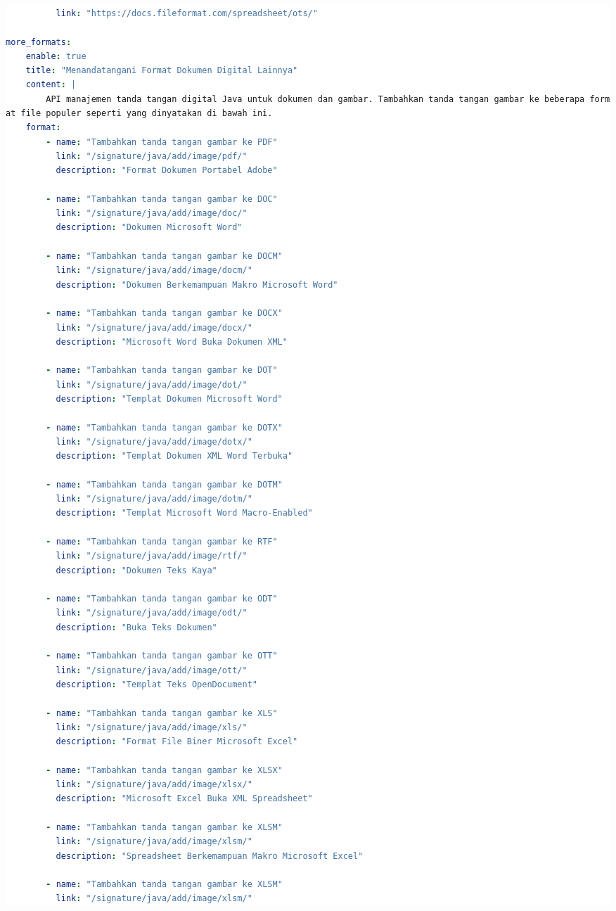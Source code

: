 ```yaml
          link: "https://docs.fileformat.com/spreadsheet/ots/"

more_formats:
    enable: true
    title: "Menandatangani Format Dokumen Digital Lainnya"
    content: |
        API manajemen tanda tangan digital Java untuk dokumen dan gambar. Tambahkan tanda tangan gambar ke beberapa format file populer seperti yang dinyatakan di bawah ini.
    format: 
        - name: "Tambahkan tanda tangan gambar ke PDF"
          link: "/signature/java/add/image/pdf/"
          description: "Format Dokumen Portabel Adobe"

        - name: "Tambahkan tanda tangan gambar ke DOC"
          link: "/signature/java/add/image/doc/"
          description: "Dokumen Microsoft Word"

        - name: "Tambahkan tanda tangan gambar ke DOCM"
          link: "/signature/java/add/image/docm/"
          description: "Dokumen Berkemampuan Makro Microsoft Word"

        - name: "Tambahkan tanda tangan gambar ke DOCX"
          link: "/signature/java/add/image/docx/"
          description: "Microsoft Word Buka Dokumen XML"

        - name: "Tambahkan tanda tangan gambar ke DOT"
          link: "/signature/java/add/image/dot/"
          description: "Templat Dokumen Microsoft Word"

        - name: "Tambahkan tanda tangan gambar ke DOTX"
          link: "/signature/java/add/image/dotx/"
          description: "Templat Dokumen XML Word Terbuka"

        - name: "Tambahkan tanda tangan gambar ke DOTM"
          link: "/signature/java/add/image/dotm/"
          description: "Templat Microsoft Word Macro-Enabled"

        - name: "Tambahkan tanda tangan gambar ke RTF"
          link: "/signature/java/add/image/rtf/"
          description: "Dokumen Teks Kaya"

        - name: "Tambahkan tanda tangan gambar ke ODT"
          link: "/signature/java/add/image/odt/"
          description: "Buka Teks Dokumen"

        - name: "Tambahkan tanda tangan gambar ke OTT"
          link: "/signature/java/add/image/ott/"
          description: "Templat Teks OpenDocument"

        - name: "Tambahkan tanda tangan gambar ke XLS"
          link: "/signature/java/add/image/xls/"
          description: "Format File Biner Microsoft Excel"

        - name: "Tambahkan tanda tangan gambar ke XLSX"
          link: "/signature/java/add/image/xlsx/"
          description: "Microsoft Excel Buka XML Spreadsheet"

        - name: "Tambahkan tanda tangan gambar ke XLSM"
          link: "/signature/java/add/image/xlsm/"
          description: "Spreadsheet Berkemampuan Makro Microsoft Excel"

        - name: "Tambahkan tanda tangan gambar ke XLSM"
          link: "/signature/java/add/image/xlsm/"
```